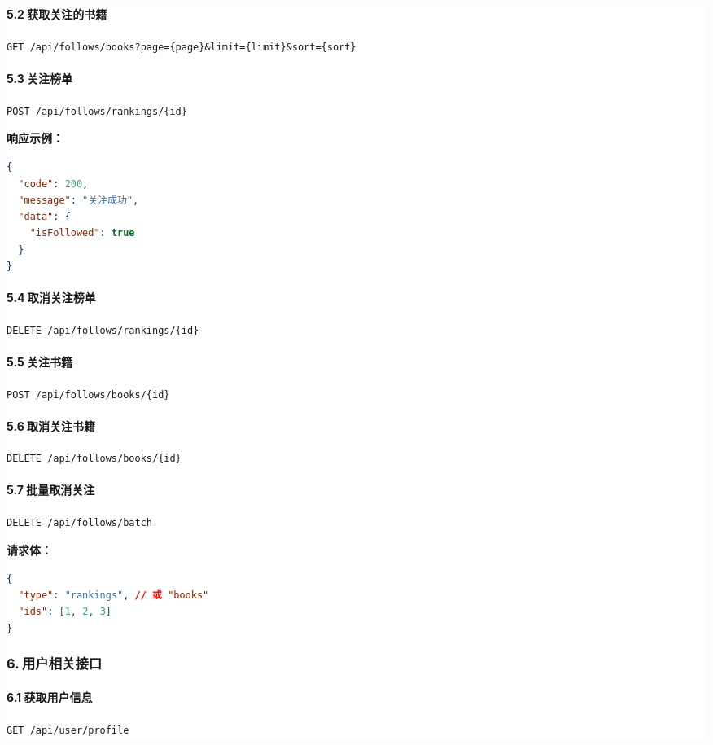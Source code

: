 ```json
```

#### 5.2 获取关注的书籍
```
GET /api/follows/books?page={page}&limit={limit}&sort={sort}
```

#### 5.3 关注榜单
```
POST /api/follows/rankings/{id}
```

**响应示例：**
```json
{
  "code": 200,
  "message": "关注成功",
  "data": {
    "isFollowed": true
  }
}
```

#### 5.4 取消关注榜单
```
DELETE /api/follows/rankings/{id}
```

#### 5.5 关注书籍
```
POST /api/follows/books/{id}
```

#### 5.6 取消关注书籍
```
DELETE /api/follows/books/{id}
```

#### 5.7 批量取消关注
```
DELETE /api/follows/batch
```

**请求体：**
```json
{
  "type": "rankings", // 或 "books"
  "ids": [1, 2, 3]
}
```

### 6. 用户相关接口

#### 6.1 获取用户信息
```
GET /api/user/profile
```
